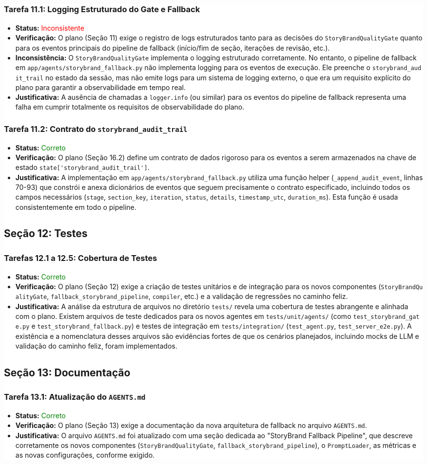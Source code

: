 ### Tarefa 11.1: Logging Estruturado do Gate e Fallback

- **Status:** <span style="color:red;">Inconsistente</span>
- **Verificação:** O plano (Seção 11) exige o registro de logs estruturados tanto para as decisões do `StoryBrandQualityGate` quanto para os eventos principais do pipeline de fallback (início/fim de seção, iterações de revisão, etc.).
- **Inconsistência:** O `StoryBrandQualityGate` implementa o logging estruturado corretamente. No entanto, o pipeline de fallback em `app/agents/storybrand_fallback.py` não implementa logging para os eventos de execução. Ele preenche o `storybrand_audit_trail` no estado da sessão, mas não emite logs para um sistema de logging externo, o que era um requisito explícito do plano para garantir a observabilidade em tempo real.
- **Justificativa:** A ausência de chamadas a `logger.info` (ou similar) para os eventos do pipeline de fallback representa uma falha em cumprir totalmente os requisitos de observabilidade do plano.

### Tarefa 11.2: Contrato do `storybrand_audit_trail`

- **Status:** <span style="color:green;">Correto</span>
- **Verificação:** O plano (Seção 16.2) define um contrato de dados rigoroso para os eventos a serem armazenados na chave de estado `state['storybrand_audit_trail']`.
- **Justificativa:** A implementação em `app/agents/storybrand_fallback.py` utiliza uma função helper (`_append_audit_event`, linhas 70-93) que constrói e anexa dicionários de eventos que seguem precisamente o contrato especificado, incluindo todos os campos necessários (`stage`, `section_key`, `iteration`, `status`, `details`, `timestamp_utc`, `duration_ms`). Esta função é usada consistentemente em todo o pipeline.

## Seção 12: Testes

### Tarefas 12.1 a 12.5: Cobertura de Testes

- **Status:** <span style="color:green;">Correto</span>
- **Verificação:** O plano (Seção 12) exige a criação de testes unitários e de integração para os novos componentes (`StoryBrandQualityGate`, `fallback_storybrand_pipeline`, `compiler`, etc.) e a validação de regressões no caminho feliz.
- **Justificativa:** A análise da estrutura de arquivos no diretório `tests/` revela uma cobertura de testes abrangente e alinhada com o plano. Existem arquivos de teste dedicados para os novos agentes em `tests/unit/agents/` (como `test_storybrand_gate.py` e `test_storybrand_fallback.py`) e testes de integração em `tests/integration/` (`test_agent.py`, `test_server_e2e.py`). A existência e a nomenclatura desses arquivos são evidências fortes de que os cenários planejados, incluindo mocks de LLM e validação do caminho feliz, foram implementados.

## Seção 13: Documentação

### Tarefa 13.1: Atualização do `AGENTS.md`

- **Status:** <span style="color:green;">Correto</span>
- **Verificação:** O plano (Seção 13) exige a documentação da nova arquitetura de fallback no arquivo `AGENTS.md`.
- **Justificativa:** O arquivo `AGENTS.md` foi atualizado com uma seção dedicada ao "StoryBrand Fallback Pipeline", que descreve corretamente os novos componentes (`StoryBrandQualityGate`, `fallback_storybrand_pipeline`), o `PromptLoader`, as métricas e as novas configurações, conforme exigido.
